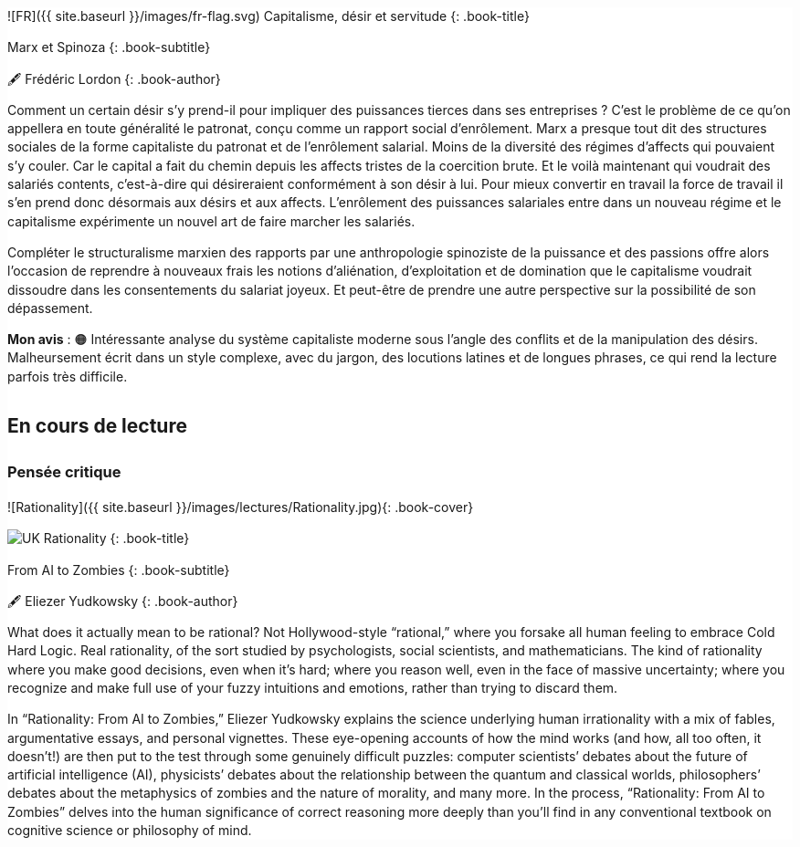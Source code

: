 ![FR]({{ site.baseurl }}/images/fr-flag.svg) Capitalisme, désir et servitude
{: .book-title}

Marx et Spinoza
{: .book-subtitle}

🖋️ Frédéric Lordon
{: .book-author}

Comment un certain désir s’y prend-il pour impliquer des puissances tierces dans ses entreprises ? C’est le problème de ce qu’on appellera en toute généralité le patronat, conçu comme un rapport social d’enrôlement. Marx a presque tout dit des structures sociales de la forme capitaliste du patronat et de l’enrôlement salarial. Moins de la diversité des régimes d’affects qui pouvaient s’y couler. Car le capital a fait du chemin depuis les affects tristes de la coercition brute. Et le voilà maintenant qui voudrait des salariés contents, c’est-à-dire qui désireraient conformément à son désir à lui. Pour mieux convertir en travail la force de travail il s’en prend donc désormais aux désirs et aux affects. L’enrôlement des puissances salariales entre dans un nouveau régime et le capitalisme expérimente un nouvel art de faire marcher les salariés.

Compléter le structuralisme marxien des rapports par une anthropologie spinoziste de la puissance et des passions offre alors l’occasion de reprendre à nouveaux frais les notions d’aliénation, d’exploitation et de domination que le capitalisme voudrait dissoudre dans les consentements du salariat joyeux. Et peut-être de prendre une autre perspective sur la possibilité de son dépassement.

**Mon avis** : 🟠 Intéressante analyse du système capitaliste moderne sous l’angle des conflits et de la manipulation des désirs. Malheursement écrit dans un style complexe, avec du jargon, des locutions latines et de longues phrases, ce qui rend la lecture parfois très difficile.

## En cours de lecture

### Pensée critique

![Rationality]({{ site.baseurl }}/images/lectures/Rationality.jpg){: .book-cover}

![UK]({{site.baseurl}}/images/uk-flag.svg) Rationality
{: .book-title}

From AI to Zombies
{: .book-subtitle}

🖋️ Eliezer Yudkowsky
{: .book-author}

What does it actually mean to be rational? Not Hollywood-style “rational,” where you forsake all human feeling to embrace Cold Hard Logic. Real rationality, of the sort studied by psychologists, social scientists, and mathematicians. The kind of rationality where you make good decisions, even when it’s hard; where you reason well, even in the face of massive uncertainty; where you recognize and make full use of your fuzzy intuitions and emotions, rather than trying to discard them.

In “Rationality: From AI to Zombies,” Eliezer Yudkowsky explains the science underlying human irrationality with a mix of fables, argumentative essays, and personal vignettes. These eye-opening accounts of how the mind works (and how, all too often, it doesn’t!) are then put to the test through some genuinely difficult puzzles: computer scientists’ debates about the future of artificial intelligence (AI), physicists’ debates about the relationship between the quantum and classical worlds, philosophers’ debates about the metaphysics of zombies and the nature of morality, and many more. In the process, “Rationality: From AI to Zombies” delves into the human significance of correct reasoning more deeply than you’ll find in any conventional textbook on cognitive science or philosophy of mind.
